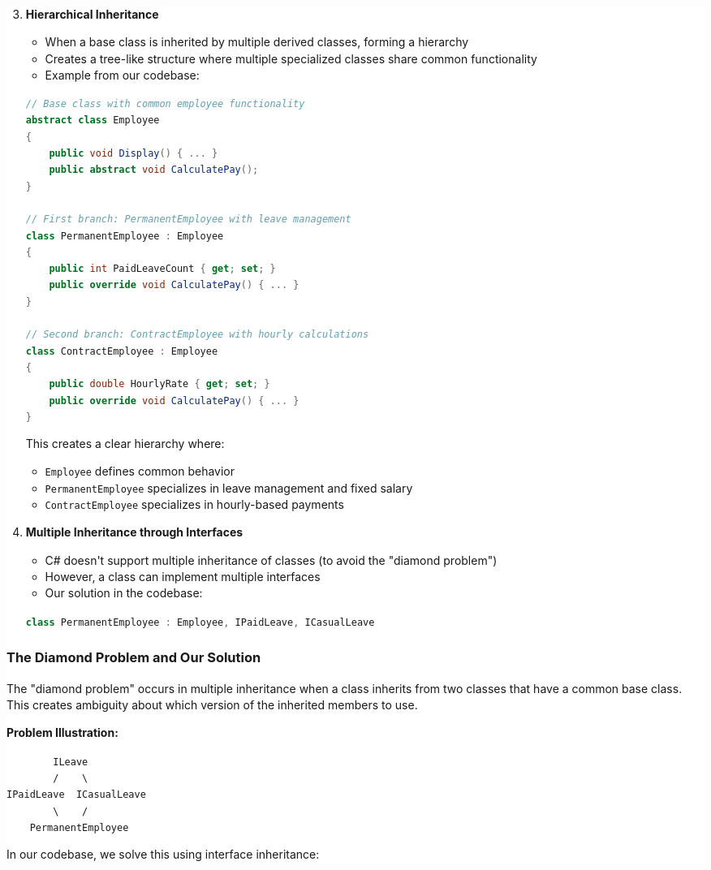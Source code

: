 3. **Hierarchical Inheritance**
   - When a base class is inherited by multiple derived classes, forming a hierarchy
   - Creates a tree-like structure where multiple specialized classes share common functionality
   - Example from our codebase:
   ```csharp
   // Base class with common employee functionality
   abstract class Employee
   {
       public void Display() { ... }
       public abstract void CalculatePay();
   }

   // First branch: PermanentEmployee with leave management
   class PermanentEmployee : Employee
   {
       public int PaidLeaveCount { get; set; }
       public override void CalculatePay() { ... }
   }

   // Second branch: ContractEmployee with hourly calculations
   class ContractEmployee : Employee
   {
       public double HourlyRate { get; set; }
       public override void CalculatePay() { ... }
   }
   ```
   This creates a clear hierarchy where:
   - `Employee` defines common behavior
   - `PermanentEmployee` specializes in leave management and fixed salary
   - `ContractEmployee` specializes in hourly-based payments
   
4. **Multiple Inheritance through Interfaces**
   - C# doesn't support multiple inheritance of classes (to avoid the "diamond problem")
   - However, a class can implement multiple interfaces
   - Our solution in the codebase:
   ```csharp
   class PermanentEmployee : Employee, IPaidLeave, ICasualLeave
   ```

### The Diamond Problem and Our Solution

The "diamond problem" occurs in multiple inheritance when a class inherits from two classes that have a common base class. This creates ambiguity about which version of the inherited members to use.

**Problem Illustration:**
```
        ILeave
        /    \
IPaidLeave  ICasualLeave
        \    /
    PermanentEmployee
```

In our codebase, we solve this using interface inheritance:
